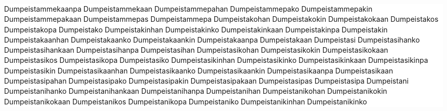Dumpeistammekaanpa
Dumpeistammekaan
Dumpeistammepahan
Dumpeistammepako
Dumpeistammepakin
Dumpeistammepakaan
Dumpeistammepas
Dumpeistammepa
Dumpeistakohan
Dumpeistakokin
Dumpeistakokaan
Dumpeistakos
Dumpeistakopa
Dumpeistako
Dumpeistakinhan
Dumpeistakinko
Dumpeistakinkaan
Dumpeistakinpa
Dumpeistakin
Dumpeistakaanhan
Dumpeistakaanko
Dumpeistakaankin
Dumpeistakaanpa
Dumpeistakaan
Dumpeistasi
Dumpeistasihanko
Dumpeistasihankaan
Dumpeistasihanpa
Dumpeistasihan
Dumpeistasikohan
Dumpeistasikokin
Dumpeistasikokaan
Dumpeistasikos
Dumpeistasikopa
Dumpeistasiko
Dumpeistasikinhan
Dumpeistasikinko
Dumpeistasikinkaan
Dumpeistasikinpa
Dumpeistasikin
Dumpeistasikaanhan
Dumpeistasikaanko
Dumpeistasikaankin
Dumpeistasikaanpa
Dumpeistasikaan
Dumpeistasipahan
Dumpeistasipako
Dumpeistasipakin
Dumpeistasipakaan
Dumpeistasipas
Dumpeistasipa
Dumpeistani
Dumpeistanihanko
Dumpeistanihankaan
Dumpeistanihanpa
Dumpeistanihan
Dumpeistanikohan
Dumpeistanikokin
Dumpeistanikokaan
Dumpeistanikos
Dumpeistanikopa
Dumpeistaniko
Dumpeistanikinhan
Dumpeistanikinko
